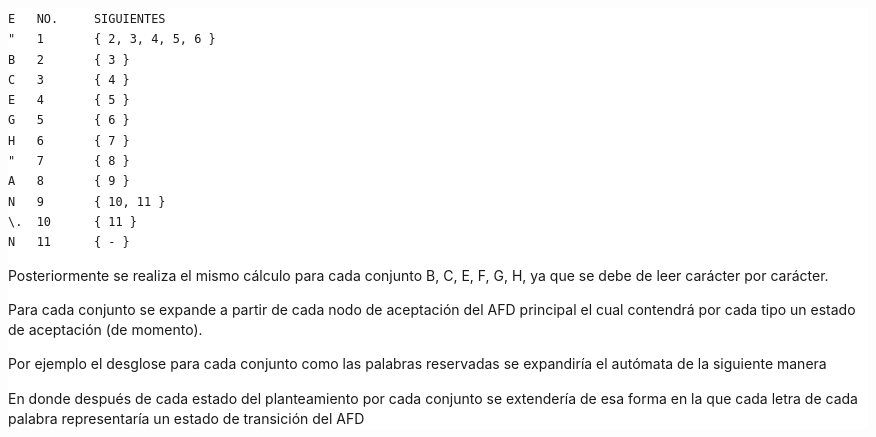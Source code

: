 ```plaintext
E   NO.     SIGUIENTES
"   1       { 2, 3, 4, 5, 6 }
B   2       { 3 }
C   3       { 4 }
E   4       { 5 }
G   5       { 6 }
H   6       { 7 }
"   7       { 8 }
A   8       { 9 }
N   9       { 10, 11 }
\.  10      { 11 }
N   11      { - }
```

Posteriormente se realiza el mismo cálculo para cada conjunto B, C, E, F, G, H, ya que se debe de leer carácter por carácter.

Para cada conjunto se expande a partir de cada nodo de aceptación del AFD principal el cual contendrá por cada tipo un estado de aceptación (de momento).

Por ejemplo el desglose para cada conjunto como las palabras reservadas se expandiría el autómata de la siguiente manera

En donde después de cada estado del planteamiento por cada conjunto se extendería de esa forma en la que cada letra de cada palabra representaría un estado de transición del AFD
